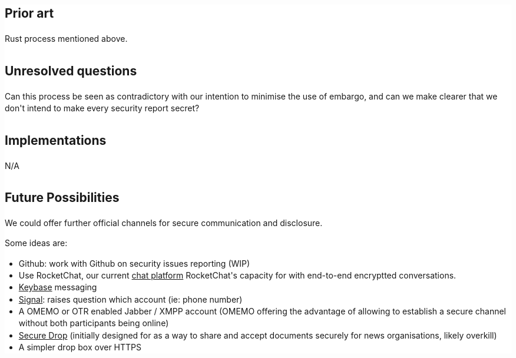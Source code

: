 ## Prior art

Rust process mentioned above.

## Unresolved questions
Can this process be seen as contradictory with our intention to minimise the 
use of embargo, and can we make clearer that we don't intend to make every 
security report secret?

## Implementations

N/A

## Future Possibilities

We could offer further official channels for secure communication and
disclosure.

Some ideas are:
- Github: work with Github on security issues reporting (WIP)
- Use RocketChat, our current [chat platform](https://chat.enarx.dev)  RocketChat's capacity for with end-to-end 
  encryptted conversations.
- [Keybase](https://keybase.io/encrypt) messaging
- [Signal](https://signal.org): raises question which account (ie: phone number)
- A OMEMO or OTR enabled Jabber / XMPP account (OMEMO offering the advantage 
  of allowing to establish a secure channel without both participants being 
  online)
- [Secure Drop](https://securedrop.org/) (initially designed for as a way to 
  share and accept documents securely for news organisations, likely overkill)
- A simpler drop box over HTTPS
